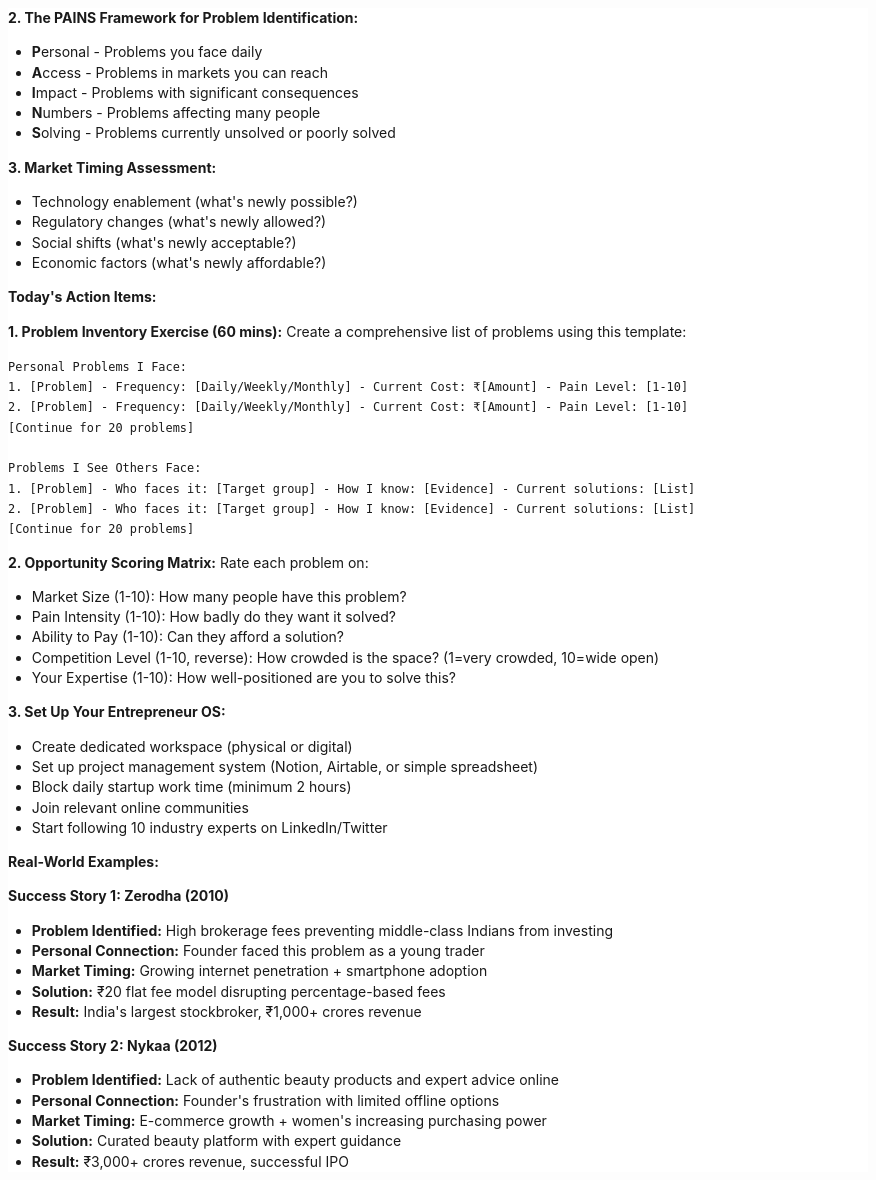 **2. The PAINS Framework for Problem Identification:**
- **P**ersonal - Problems you face daily
- **A**ccess - Problems in markets you can reach
- **I**mpact - Problems with significant consequences  
- **N**umbers - Problems affecting many people
- **S**olving - Problems currently unsolved or poorly solved

**3. Market Timing Assessment:**
- Technology enablement (what's newly possible?)
- Regulatory changes (what's newly allowed?)
- Social shifts (what's newly acceptable?)
- Economic factors (what's newly affordable?)

**Today's Action Items:**

**1. Problem Inventory Exercise (60 mins):**
Create a comprehensive list of problems using this template:

```
Personal Problems I Face:
1. [Problem] - Frequency: [Daily/Weekly/Monthly] - Current Cost: ₹[Amount] - Pain Level: [1-10]
2. [Problem] - Frequency: [Daily/Weekly/Monthly] - Current Cost: ₹[Amount] - Pain Level: [1-10]
[Continue for 20 problems]

Problems I See Others Face:
1. [Problem] - Who faces it: [Target group] - How I know: [Evidence] - Current solutions: [List]
2. [Problem] - Who faces it: [Target group] - How I know: [Evidence] - Current solutions: [List]
[Continue for 20 problems]
```

**2. Opportunity Scoring Matrix:**
Rate each problem on:
- Market Size (1-10): How many people have this problem?
- Pain Intensity (1-10): How badly do they want it solved?
- Ability to Pay (1-10): Can they afford a solution?
- Competition Level (1-10, reverse): How crowded is the space? (1=very crowded, 10=wide open)
- Your Expertise (1-10): How well-positioned are you to solve this?

**3. Set Up Your Entrepreneur OS:**
- Create dedicated workspace (physical or digital)
- Set up project management system (Notion, Airtable, or simple spreadsheet)
- Block daily startup work time (minimum 2 hours)
- Join relevant online communities
- Start following 10 industry experts on LinkedIn/Twitter

**Real-World Examples:**

**Success Story 1: Zerodha (2010)**
- **Problem Identified:** High brokerage fees preventing middle-class Indians from investing
- **Personal Connection:** Founder faced this problem as a young trader
- **Market Timing:** Growing internet penetration + smartphone adoption
- **Solution:** ₹20 flat fee model disrupting percentage-based fees
- **Result:** India's largest stockbroker, ₹1,000+ crores revenue

**Success Story 2: Nykaa (2012)**
- **Problem Identified:** Lack of authentic beauty products and expert advice online
- **Personal Connection:** Founder's frustration with limited offline options
- **Market Timing:** E-commerce growth + women's increasing purchasing power
- **Solution:** Curated beauty platform with expert guidance
- **Result:** ₹3,000+ crores revenue, successful IPO
